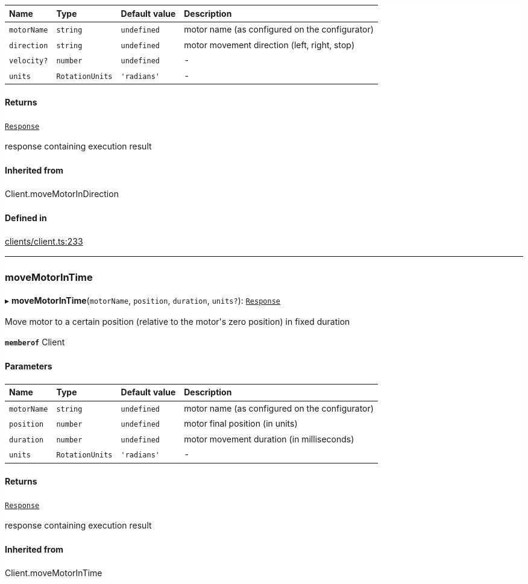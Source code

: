 | Name | Type | Default value | Description |
| :------ | :------ | :------ | :------ |
| `motorName` | `string` | `undefined` | motor name (as configured on the configurator) |
| `direction` | `string` | `undefined` | motor movement direction (left, right, stop) |
| `velocity?` | `number` | `undefined` | - |
| `units` | `RotationUnits` | `'radians'` | - |

#### Returns

[`Response`](../interfaces/Response.md)

response containing execution result

#### Inherited from

Client.moveMotorInDirection

#### Defined in

[clients/client.ts:233](https://github.com/butter-robotics/Butter.MAS.JavascriptAPI/blob/0d4a361/butter/mas/clients/client.ts#L233)

___

### moveMotorInTime

▸ **moveMotorInTime**(`motorName`, `position`, `duration`, `units?`): [`Response`](../interfaces/Response.md)

Move motor to a certain position (relative to the motor's zero position) in fixed duration

**`memberof`** Client

#### Parameters

| Name | Type | Default value | Description |
| :------ | :------ | :------ | :------ |
| `motorName` | `string` | `undefined` | motor name (as configured on the configurator) |
| `position` | `number` | `undefined` | motor final position (in units) |
| `duration` | `number` | `undefined` | motor movement duration (in milliseconds) |
| `units` | `RotationUnits` | `'radians'` | - |

#### Returns

[`Response`](../interfaces/Response.md)

response containing execution result

#### Inherited from

Client.moveMotorInTime
